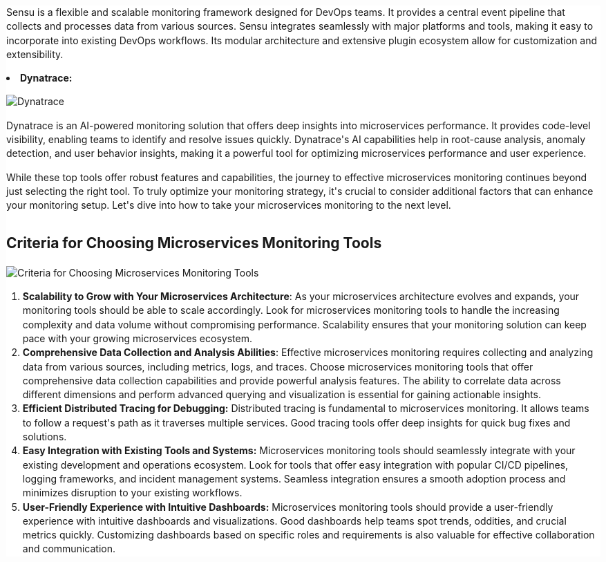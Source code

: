 
Sensu is a flexible and scalable monitoring framework designed for DevOps teams. It provides a central event pipeline that collects and processes data from various sources. Sensu integrates seamlessly with major platforms and tools, making it easy to incorporate into existing DevOps workflows. Its modular architecture and extensive plugin ecosystem allow for customization and extensibility.

<li><strong>Dynatrace:</strong> <br>


![Dynatrace](/img/resources/microservices-monitoring-tools-image10.png "Dynatrace")


Dynatrace is an AI-powered monitoring solution that offers deep insights into microservices performance. It provides code-level visibility, enabling teams to identify and resolve issues quickly. Dynatrace's AI capabilities help in root-cause analysis, anomaly detection, and user behavior insights, making it a powerful tool for optimizing microservices performance and user experience.
</li>
</ol>
<p>
While these top tools offer robust features and capabilities, the journey to effective microservices monitoring continues beyond just selecting the right tool. To truly optimize your monitoring strategy, it's crucial to consider additional factors that can enhance your monitoring setup. Let's dive into how to take your microservices monitoring to the next level.<br>
</p>
<h2><strong>Criteria for Choosing Microservices Monitoring Tools</strong></h2>

<p>

![Criteria for Choosing Microservices Monitoring Tools](/img/resources/microservices-monitoring-tools-image11.png "Criteria for Choosing Microservices Monitoring Tools")

</p>
<ol>

<li><strong>Scalability to Grow with Your Microservices Architecture</strong>: As your microservices architecture evolves and expands, your monitoring tools should be able to scale accordingly. Look for microservices monitoring tools to handle the increasing complexity and data volume without compromising performance. Scalability ensures that your monitoring solution can keep pace with your growing microservices ecosystem.

<li><strong>Comprehensive Data Collection and Analysis Abilities</strong>: Effective microservices monitoring requires collecting and analyzing data from various sources, including metrics, logs, and traces. Choose microservices monitoring tools that offer comprehensive data collection capabilities and provide powerful analysis features. The ability to correlate data across different dimensions and perform advanced querying and visualization is essential for gaining actionable insights.

<li><strong>Efficient Distributed Tracing for Debugging:</strong> Distributed tracing is fundamental to microservices monitoring. It allows teams to follow a request's path as it traverses multiple services. Good tracing tools offer deep insights for quick bug fixes and solutions.

<li><strong>Easy Integration with Existing Tools and Systems:</strong> Microservices monitoring tools should seamlessly integrate with your existing development and operations ecosystem. Look for tools that offer easy integration with popular CI/CD pipelines, logging frameworks, and incident management systems. Seamless integration ensures a smooth adoption process and minimizes disruption to your existing workflows.

<li><strong>User-Friendly Experience with Intuitive Dashboards:</strong> Microservices monitoring tools should provide a user-friendly experience with intuitive dashboards and visualizations. Good dashboards help teams spot trends, oddities, and crucial metrics quickly. Customizing dashboards based on specific roles and requirements is also valuable for effective collaboration and communication.
